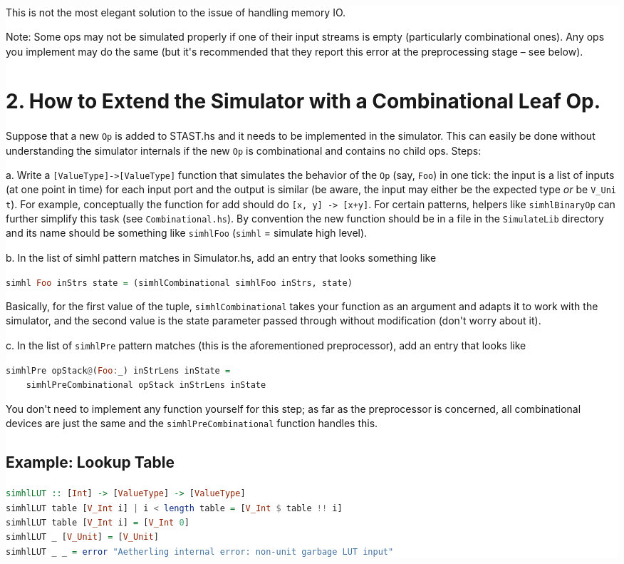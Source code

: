 This is not the most elegant solution to the issue of handling memory IO.

Note: Some ops may not be simulated properly if one of their input
streams is empty (particularly combinational ones). Any ops you
implement may do the same (but it's recommended that they report this
error at the preprocessing stage – see below).



# 2. How to Extend the Simulator with a Combinational Leaf Op.

Suppose that a new `Op` is added to STAST.hs and it needs to be
implemented in the simulator. This can easily be done without
understanding the simulator internals if the new `Op` is combinational
and contains no child ops. Steps:

a. Write a `[ValueType]->[ValueType]` function that simulates the
   behavior of the `Op` (say, `Foo`) in one tick: the input is a list
   of inputs (at one point in time) for each input port and the output
   is similar (be aware, the input may either be the expected type
   *or* be `V_Unit`). For example, conceptually the function for add
   should do `[x, y] -> [x+y]`. For certain patterns, helpers like
   `simhlBinaryOp` can further simplify this task (see
   `Combinational.hs`). By convention the new function should be in a
   file in the `SimulateLib` directory and its name should be
   something like `simhlFoo` (`simhl` = simulate high level).

b. In the list of simhl pattern matches in Simulator.hs, add an entry
   that looks something like

```haskell
simhl Foo inStrs state = (simhlCombinational simhlFoo inStrs, state)
```

   Basically, for the first value of the tuple, `simhlCombinational`
   takes your function as an argument and adapts it to work with the
   simulator, and the second value is the state parameter passed
   through without modification (don't worry about it).

c. In the list of `simhlPre` pattern matches (this is the
   aforementioned preprocessor), add an entry that looks like

```haskell
simhlPre opStack@(Foo:_) inStrLens inState =
    simhlPreCombinational opStack inStrLens inState
```

   You don't need to implement any function yourself for this step; as
   far as the preprocessor is concerned, all combinational devices are
   just the same and the `simhlPreCombinational` function handles this.

## Example: Lookup Table

```haskell
simhlLUT :: [Int] -> [ValueType] -> [ValueType]
simhlLUT table [V_Int i] | i < length table = [V_Int $ table !! i]
simhlLUT table [V_Int i] = [V_Int 0]
simhlLUT _ [V_Unit] = [V_Unit]
simhlLUT _ _ = error "Aetherling internal error: non-unit garbage LUT input"
```
